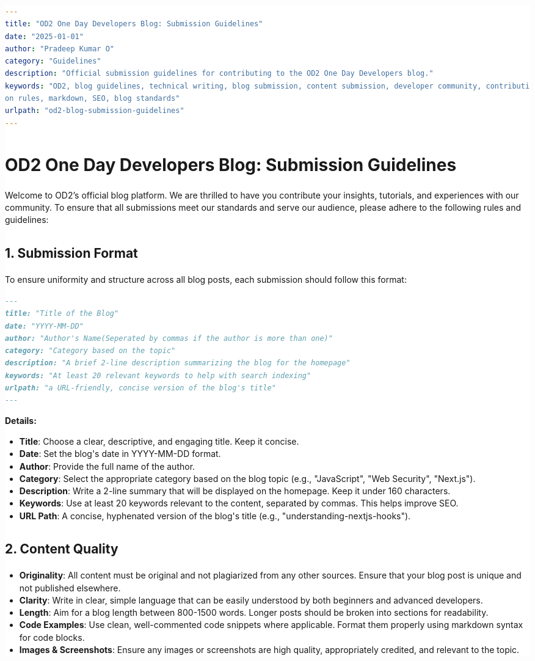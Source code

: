 ```yaml
---
title: "OD2 One Day Developers Blog: Submission Guidelines"
date: "2025-01-01"
author: "Pradeep Kumar O"
category: "Guidelines"
description: "Official submission guidelines for contributing to the OD2 One Day Developers blog."
keywords: "OD2, blog guidelines, technical writing, blog submission, content submission, developer community, contribution rules, markdown, SEO, blog standards"
urlpath: "od2-blog-submission-guidelines"
---
```


# OD2 One Day Developers Blog: Submission Guidelines

Welcome to OD2’s official blog platform. We are thrilled to have you contribute your insights, tutorials, and experiences with our community. To ensure that all submissions meet our standards and serve our audience, please adhere to the following rules and guidelines:

## 1. Submission Format
To ensure uniformity and structure across all blog posts, each submission should follow this format:

```markdown
---
title: "Title of the Blog"
date: "YYYY-MM-DD"
author: "Author's Name(Seperated by commas if the author is more than one)"
category: "Category based on the topic"
description: "A brief 2-line description summarizing the blog for the homepage"
keywords: "At least 20 relevant keywords to help with search indexing"
urlpath: "a URL-friendly, concise version of the blog's title"
---
```

**Details:**
- **Title**: Choose a clear, descriptive, and engaging title. Keep it concise.
- **Date**: Set the blog's date in YYYY-MM-DD format.
- **Author**: Provide the full name of the author.
- **Category**: Select the appropriate category based on the blog topic (e.g., "JavaScript", "Web Security", "Next.js").
- **Description**: Write a 2-line summary that will be displayed on the homepage. Keep it under 160 characters.
- **Keywords**: Use at least 20 keywords relevant to the content, separated by commas. This helps improve SEO.
- **URL Path**: A concise, hyphenated version of the blog's title (e.g., "understanding-nextjs-hooks").

## 2. Content Quality
- **Originality**: All content must be original and not plagiarized from any other sources. Ensure that your blog post is unique and not published elsewhere.
- **Clarity**: Write in clear, simple language that can be easily understood by both beginners and advanced developers.
- **Length**: Aim for a blog length between 800-1500 words. Longer posts should be broken into sections for readability.
- **Code Examples**: Use clean, well-commented code snippets where applicable. Format them properly using markdown syntax for code blocks.
- **Images & Screenshots**: Ensure any images or screenshots are high quality, appropriately credited, and relevant to the topic.
